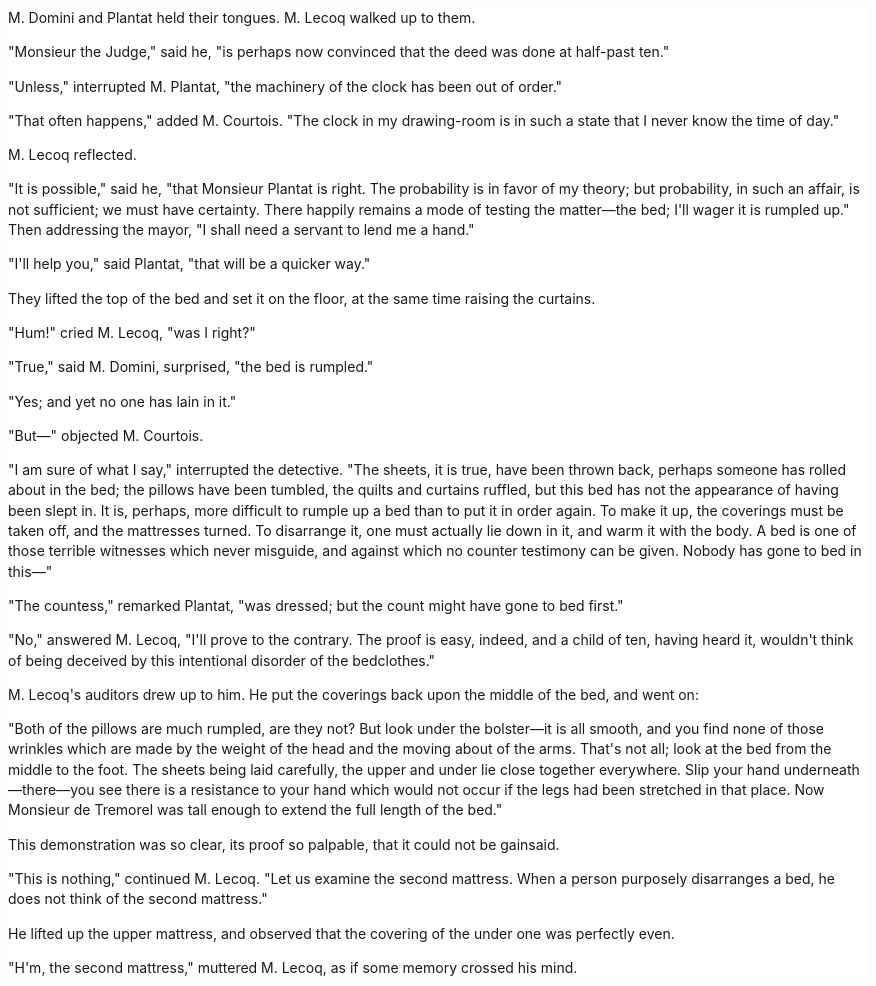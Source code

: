 M. Domini and Plantat held their tongues. M. Lecoq walked up to them.

"Monsieur the Judge," said he, "is perhaps now convinced that the deed was done at half-past ten."

"Unless," interrupted M. Plantat, "the machinery of the clock has been out of order."

"That often happens," added M. Courtois. "The clock in my drawing-room is in such a state that I never know the time of day."

M. Lecoq reflected.

"It is possible," said he, "that Monsieur Plantat is right. The probability is in favor of my theory; but probability, in such an affair, is not sufficient; we must have certainty. There happily remains a mode of testing the matter—the bed; I'll wager it is rumpled up." Then addressing the mayor, "I shall need a servant to lend me a hand."

"I'll help you," said Plantat, "that will be a quicker way."

They lifted the top of the bed and set it on the floor, at the same time raising the curtains.

"Hum!" cried M. Lecoq, "was I right?"

"True," said M. Domini, surprised, "the bed is rumpled."

"Yes; and yet no one has lain in it."

"But—" objected M. Courtois.

"I am sure of what I say," interrupted the detective. "The sheets, it is true, have been thrown back, perhaps someone has rolled about in the bed; the pillows have been tumbled, the quilts and curtains ruffled, but this bed has not the appearance of having been slept in. It is, perhaps, more difficult to rumple up a bed than to put it in order again. To make it up, the coverings must be taken off, and the mattresses turned. To disarrange it, one must actually lie down in it, and warm it with the body. A bed is one of those terrible witnesses which never misguide, and against which no counter testimony can be given. Nobody has gone to bed in this—"

"The countess," remarked Plantat, "was dressed; but the count might have gone to bed first."

"No," answered M. Lecoq, "I'll prove to the contrary. The proof is easy, indeed, and a child of ten, having heard it, wouldn't think of being deceived by this intentional disorder of the bedclothes."

M. Lecoq's auditors drew up to him. He put the coverings back upon the middle of the bed, and went on:

"Both of the pillows are much rumpled, are they not? But look under the bolster—it is all smooth, and you find none of those wrinkles which are made by the weight of the head and the moving about of the arms. That's not all; look at the bed from the middle to the foot. The sheets being laid carefully, the upper and under lie close together everywhere. Slip your hand underneath—there—you see there is a resistance to your hand which would not occur if the legs had been stretched in that place. Now Monsieur de Tremorel was tall enough to extend the full length of the bed."

This demonstration was so clear, its proof so palpable, that it could not be gainsaid.

"This is nothing," continued M. Lecoq. "Let us examine the second mattress. When a person purposely disarranges a bed, he does not think of the second mattress."

He lifted up the upper mattress, and observed that the covering of the under one was perfectly even.

"H'm, the second mattress," muttered M. Lecoq, as if some memory crossed his mind.
